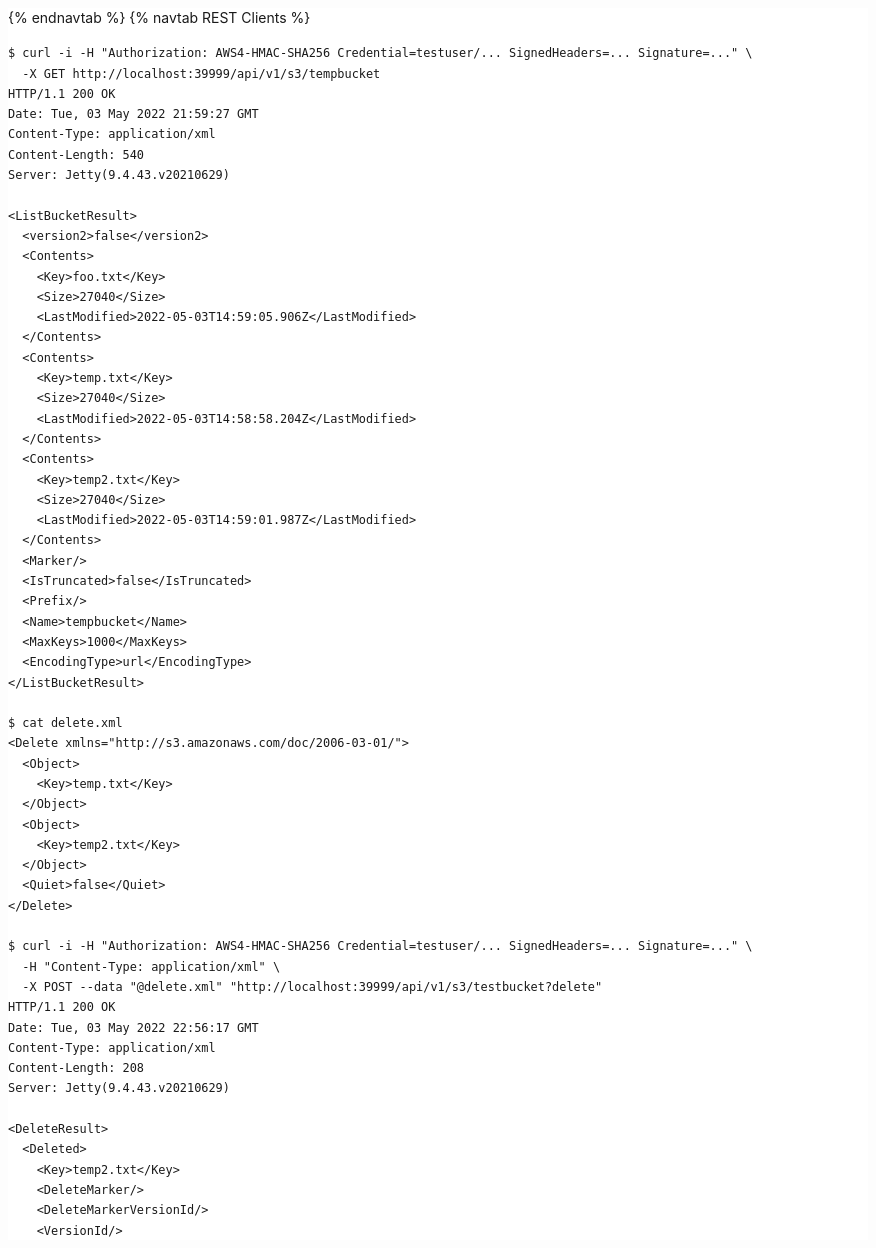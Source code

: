 {% endnavtab %}
{% navtab REST Clients %}
```shell
$ curl -i -H "Authorization: AWS4-HMAC-SHA256 Credential=testuser/... SignedHeaders=... Signature=..." \
  -X GET http://localhost:39999/api/v1/s3/tempbucket
HTTP/1.1 200 OK
Date: Tue, 03 May 2022 21:59:27 GMT
Content-Type: application/xml
Content-Length: 540
Server: Jetty(9.4.43.v20210629)

<ListBucketResult>
  <version2>false</version2>
  <Contents>
    <Key>foo.txt</Key>
    <Size>27040</Size>
    <LastModified>2022-05-03T14:59:05.906Z</LastModified>
  </Contents>
  <Contents>
    <Key>temp.txt</Key>
    <Size>27040</Size>
    <LastModified>2022-05-03T14:58:58.204Z</LastModified>
  </Contents>
  <Contents>
    <Key>temp2.txt</Key>
    <Size>27040</Size>
    <LastModified>2022-05-03T14:59:01.987Z</LastModified>
  </Contents>
  <Marker/>
  <IsTruncated>false</IsTruncated>
  <Prefix/>
  <Name>tempbucket</Name>
  <MaxKeys>1000</MaxKeys>
  <EncodingType>url</EncodingType>
</ListBucketResult>

$ cat delete.xml
<Delete xmlns="http://s3.amazonaws.com/doc/2006-03-01/">
  <Object>
    <Key>temp.txt</Key>
  </Object>
  <Object>
    <Key>temp2.txt</Key>
  </Object>
  <Quiet>false</Quiet>
</Delete>

$ curl -i -H "Authorization: AWS4-HMAC-SHA256 Credential=testuser/... SignedHeaders=... Signature=..." \
  -H "Content-Type: application/xml" \
  -X POST --data "@delete.xml" "http://localhost:39999/api/v1/s3/testbucket?delete"
HTTP/1.1 200 OK
Date: Tue, 03 May 2022 22:56:17 GMT
Content-Type: application/xml
Content-Length: 208
Server: Jetty(9.4.43.v20210629)

<DeleteResult>
  <Deleted>
    <Key>temp2.txt</Key>
    <DeleteMarker/>
    <DeleteMarkerVersionId/>
    <VersionId/>
```